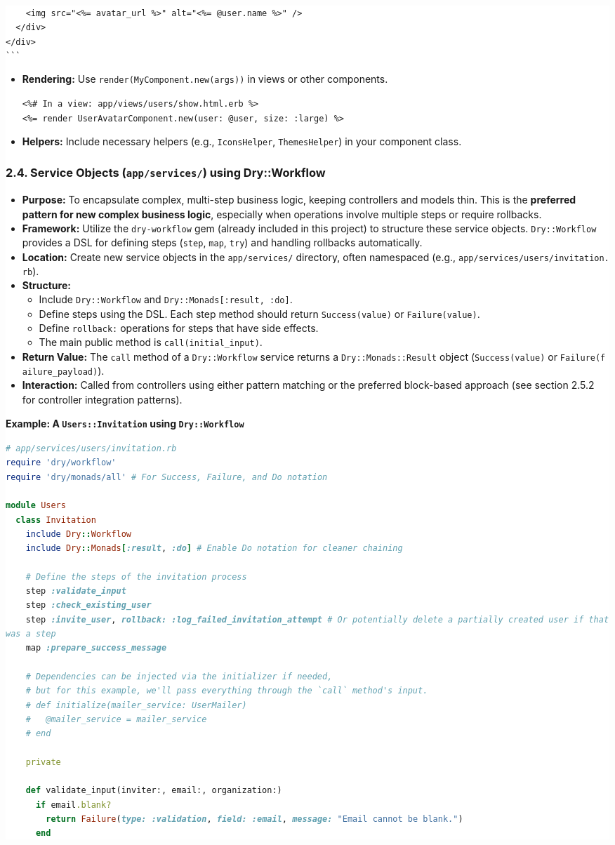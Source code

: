         <img src="<%= avatar_url %>" alt="<%= @user.name %>" />
      </div>
    </div>
    ```
*   **Rendering:** Use `render(MyComponent.new(args))` in views or other components.
    ```erb
    <%# In a view: app/views/users/show.html.erb %>
    <%= render UserAvatarComponent.new(user: @user, size: :large) %>
    ```
*   **Helpers:** Include necessary helpers (e.g., `IconsHelper`, `ThemesHelper`) in your component class.

### 2.4. Service Objects (`app/services/`) using Dry::Workflow
*   **Purpose:** To encapsulate complex, multi-step business logic, keeping controllers and models thin. This is the **preferred pattern for new complex business logic**, especially when operations involve multiple steps or require rollbacks.
*   **Framework:** Utilize the `dry-workflow` gem (already included in this project) to structure these service objects. `Dry::Workflow` provides a DSL for defining steps (`step`, `map`, `try`) and handling rollbacks automatically.
*   **Location:** Create new service objects in the `app/services/` directory, often namespaced (e.g., `app/services/users/invitation.rb`).
*   **Structure:**
    *   Include `Dry::Workflow` and `Dry::Monads[:result, :do]`.
    *   Define steps using the DSL. Each step method should return `Success(value)` or `Failure(value)`.
    *   Define `rollback:` operations for steps that have side effects.
    *   The main public method is `call(initial_input)`.
*   **Return Value:** The `call` method of a `Dry::Workflow` service returns a `Dry::Monads::Result` object (`Success(value)` or `Failure(failure_payload)`).
*   **Interaction:** Called from controllers using either pattern matching or the preferred block-based approach (see section 2.5.2 for controller integration patterns).

**Example: A `Users::Invitation` using `Dry::Workflow`**
```ruby
# app/services/users/invitation.rb
require 'dry/workflow'
require 'dry/monads/all' # For Success, Failure, and Do notation

module Users
  class Invitation
    include Dry::Workflow
    include Dry::Monads[:result, :do] # Enable Do notation for cleaner chaining

    # Define the steps of the invitation process
    step :validate_input
    step :check_existing_user
    step :invite_user, rollback: :log_failed_invitation_attempt # Or potentially delete a partially created user if that was a step
    map :prepare_success_message

    # Dependencies can be injected via the initializer if needed,
    # but for this example, we'll pass everything through the `call` method's input.
    # def initialize(mailer_service: UserMailer)
    #   @mailer_service = mailer_service
    # end

    private

    def validate_input(inviter:, email:, organization:)
      if email.blank?
        return Failure(type: :validation, field: :email, message: "Email cannot be blank.")
      end
```